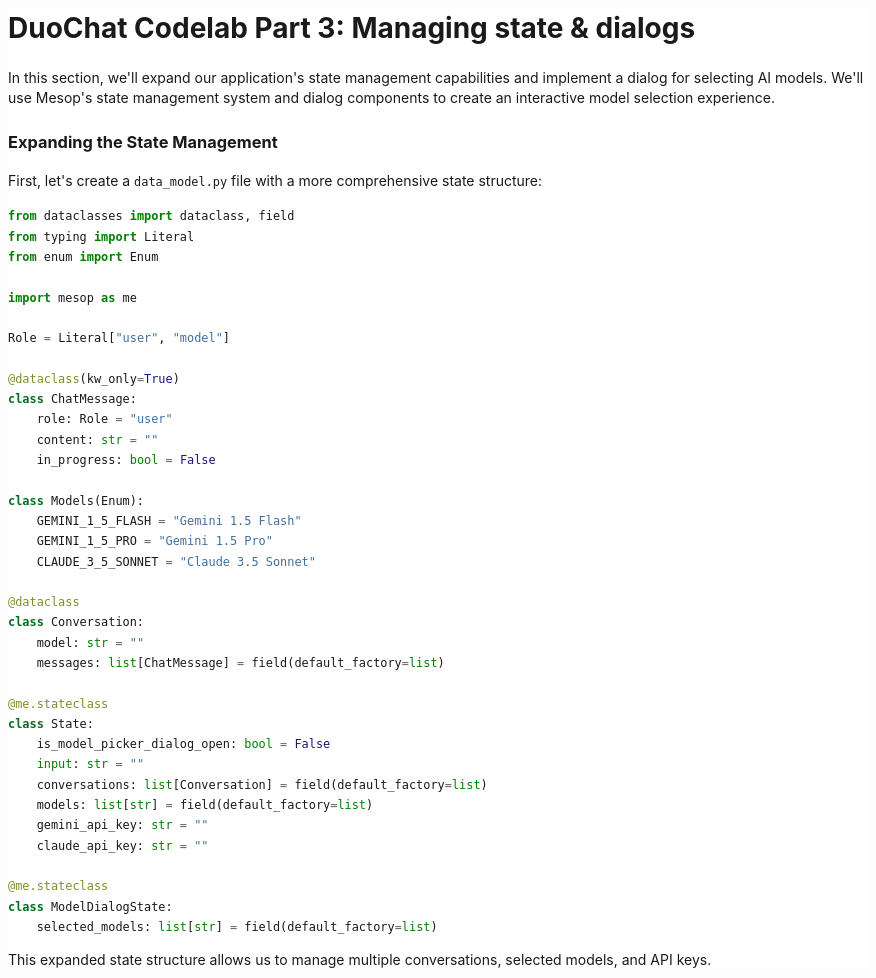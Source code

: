 # DuoChat Codelab Part 3: Managing state & dialogs

In this section, we'll expand our application's state management capabilities and implement a dialog for selecting AI models. We'll use Mesop's state management system and dialog components to create an interactive model selection experience.

### Expanding the State Management

First, let's create a `data_model.py` file with a more comprehensive state structure:

```python title="data_model.py"
from dataclasses import dataclass, field
from typing import Literal
from enum import Enum

import mesop as me

Role = Literal["user", "model"]

@dataclass(kw_only=True)
class ChatMessage:
    role: Role = "user"
    content: str = ""
    in_progress: bool = False

class Models(Enum):
    GEMINI_1_5_FLASH = "Gemini 1.5 Flash"
    GEMINI_1_5_PRO = "Gemini 1.5 Pro"
    CLAUDE_3_5_SONNET = "Claude 3.5 Sonnet"

@dataclass
class Conversation:
    model: str = ""
    messages: list[ChatMessage] = field(default_factory=list)

@me.stateclass
class State:
    is_model_picker_dialog_open: bool = False
    input: str = ""
    conversations: list[Conversation] = field(default_factory=list)
    models: list[str] = field(default_factory=list)
    gemini_api_key: str = ""
    claude_api_key: str = ""

@me.stateclass
class ModelDialogState:
    selected_models: list[str] = field(default_factory=list)
```

This expanded state structure allows us to manage multiple conversations, selected models, and API keys.
